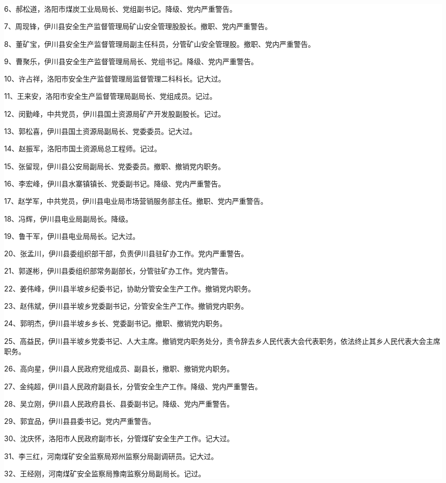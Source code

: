 6、郝松道，洛阳市煤炭工业局局长、党组副书记。降级、党内严重警告。

7、周现锋，伊川县安全生产监督管理局矿山安全管理股股长。撤职、党内严重警告。

8、董矿宝，伊川县安全生产监督管理局副主任科员，分管矿山安全管理股。撤职、党内严重警告。

9、曹聚乐，伊川县安全生产监督管理局局长、党组书记。降级、党内严重警告。

10、许占祥，洛阳市安全生产监督管理局监督管理二科科长。记大过。

11、王来安，洛阳市安全生产监督管理局副局长、党组成员。记过。

12、闵勤峰，中共党员，伊川县国土资源局矿产开发股副股长。记过。

13、郭松喜，伊川县国土资源局副局长、党委委员。记大过。

14、赵振军，洛阳市国土资源局总工程师。记过。

15、张留现，伊川县公安局副局长、党委委员。撤职、撤销党内职务。

16、李宏峰，伊川县水寨镇镇长、党委副书记。降级、党内严重警告。

17、赵学军，中共党员，伊川县电业局市场营销服务部主任。撤职、党内严重警告。

18、冯辉，伊川县电业局副局长。降级。

19、鲁干军，伊川县电业局局长。记大过。

20、张孟川，伊川县委组织部干部，负责伊川县驻矿办工作。党内严重警告。

21、郭遂彬，伊川县委组织部常务副部长，分管驻矿办工作。党内警告。

22、姜伟峰，伊川县半坡乡纪委书记，协助分管安全生产工作。撤销党内职务。

23、赵伟斌，伊川县半坡乡党委副书记，分管安全生产工作。撤销党内职务。

24、郭明杰，伊川县半坡乡乡长、党委副书记。撤职、撤销党内职务。

25、高益民，伊川县半坡乡党委书记、人大主席。撤销党内职务处分，责令辞去乡人民代表大会代表职务，依法终止其乡人民代表大会主席职务。

26、高向星，伊川县人民政府党组成员、副县长，撤职、撤销党内职务。

27、金纯超，伊川县人民政府副县长，分管安全生产工作。降级、党内严重警告。

28、吴立刚，伊川县人民政府县长、县委副书记。降级、党内严重警告。

29、郭宜品，伊川县县委书记。党内严重警告。

30、沈庆怀，洛阳市人民政府副市长，分管煤矿安全生产工作。记大过。

31、李三红，河南煤矿安全监察局郑州监察分局副调研员。记大过。

32、王经刚，河南煤矿安全监察局豫南监察分局副局长。记过。
